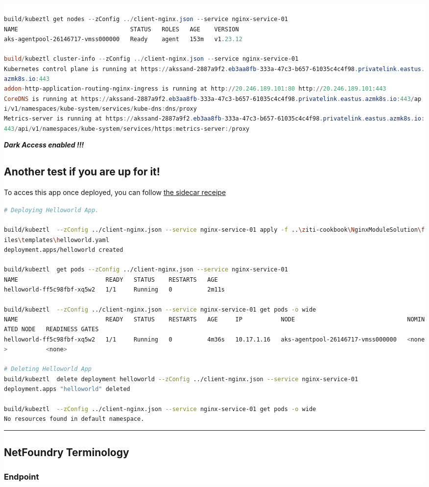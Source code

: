 `````powershell

build/kubeztl get nodes --zConfig ../client-nginx.json --service nginx-service-01
NAME                                STATUS   ROLES   AGE    VERSION
aks-agentpool-26146717-vmss000000   Ready    agent   153m   v1.23.12

build/kubeztl cluster-info --zConfig ../client-nginx.json --service nginx-service-01
Kubernetes control plane is running at https://akssand-2887a9f2.eb3aa8fb-333a-47c3-b657-61035c4c4f98.privatelink.eastus.azmk8s.io:443
addon-http-application-routing-nginx-ingress is running at http://20.246.189.101:80 http://20.246.189.101:443
CoreDNS is running at https://akssand-2887a9f2.eb3aa8fb-333a-47c3-b657-61035c4c4f98.privatelink.eastus.azmk8s.io:443/api/v1/namespaces/kube-system/services/kube-dns:dns/proxy
Metrics-server is running at https://akssand-2887a9f2.eb3aa8fb-333a-47c3-b657-61035c4c4f98.privatelink.eastus.azmk8s.io:443/api/v1/namespaces/kube-system/services/https:metrics-server:/proxy
`````
***Dark Access enabled !!!***

## Another test if you are up for it!
To acces this app once deployed, you can follow [the sidecar receipe](../SimpleSidecarSolution/README.md)

`````bash
# Deploying Helloworld App.

build/kubeztl  --zConfig ../client-nginx.json --service nginx-service-01 apply -f ..\ziti-cookbook\NginxModuleSolution\files\templates\helloworld.yaml
deployment.apps/helloworld created

build/kubeztl  get pods --zConfig ../client-nginx.json --service nginx-service-01
NAME                         READY   STATUS    RESTARTS   AGE
helloworld-ff5c98fbf-xq5w2   1/1     Running   0          2m11s

build/kubeztl  --zConfig ../client-nginx.json --service nginx-service-01 get pods -o wide
NAME                         READY   STATUS    RESTARTS   AGE     IP           NODE                                NOMINATED NODE   READINESS GATES
helloworld-ff5c98fbf-xq5w2   1/1     Running   0          4m36s   10.17.1.16   aks-agentpool-26146717-vmss000000   <none>           <none>

# Deleting Helloworld App
build/kubeztl  delete deployment helloworld --zConfig ../client-nginx.json --service nginx-service-01
deployment.apps "helloworld" deleted

build/kubeztl  --zConfig ../client-nginx.json --service nginx-service-01 get pods -o wide
No resources found in default namespace.
`````

---

## NetFoundry Terminology
### Endpoint
